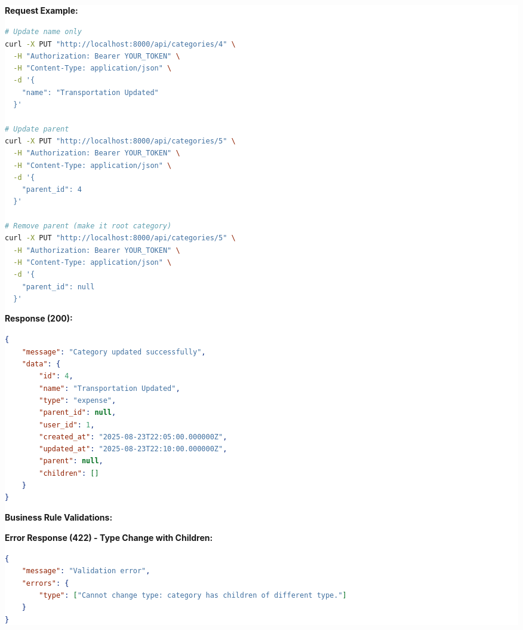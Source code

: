 **Request Example:**

```bash
# Update name only
curl -X PUT "http://localhost:8000/api/categories/4" \
  -H "Authorization: Bearer YOUR_TOKEN" \
  -H "Content-Type: application/json" \
  -d '{
    "name": "Transportation Updated"
  }'

# Update parent
curl -X PUT "http://localhost:8000/api/categories/5" \
  -H "Authorization: Bearer YOUR_TOKEN" \
  -H "Content-Type: application/json" \
  -d '{
    "parent_id": 4
  }'

# Remove parent (make it root category)
curl -X PUT "http://localhost:8000/api/categories/5" \
  -H "Authorization: Bearer YOUR_TOKEN" \
  -H "Content-Type: application/json" \
  -d '{
    "parent_id": null
  }'
```

**Response (200):**

```json
{
    "message": "Category updated successfully",
    "data": {
        "id": 4,
        "name": "Transportation Updated",
        "type": "expense",
        "parent_id": null,
        "user_id": 1,
        "created_at": "2025-08-23T22:05:00.000000Z",
        "updated_at": "2025-08-23T22:10:00.000000Z",
        "parent": null,
        "children": []
    }
}
```

**Business Rule Validations:**

**Error Response (422) - Type Change with Children:**

```json
{
    "message": "Validation error",
    "errors": {
        "type": ["Cannot change type: category has children of different type."]
    }
}
```
